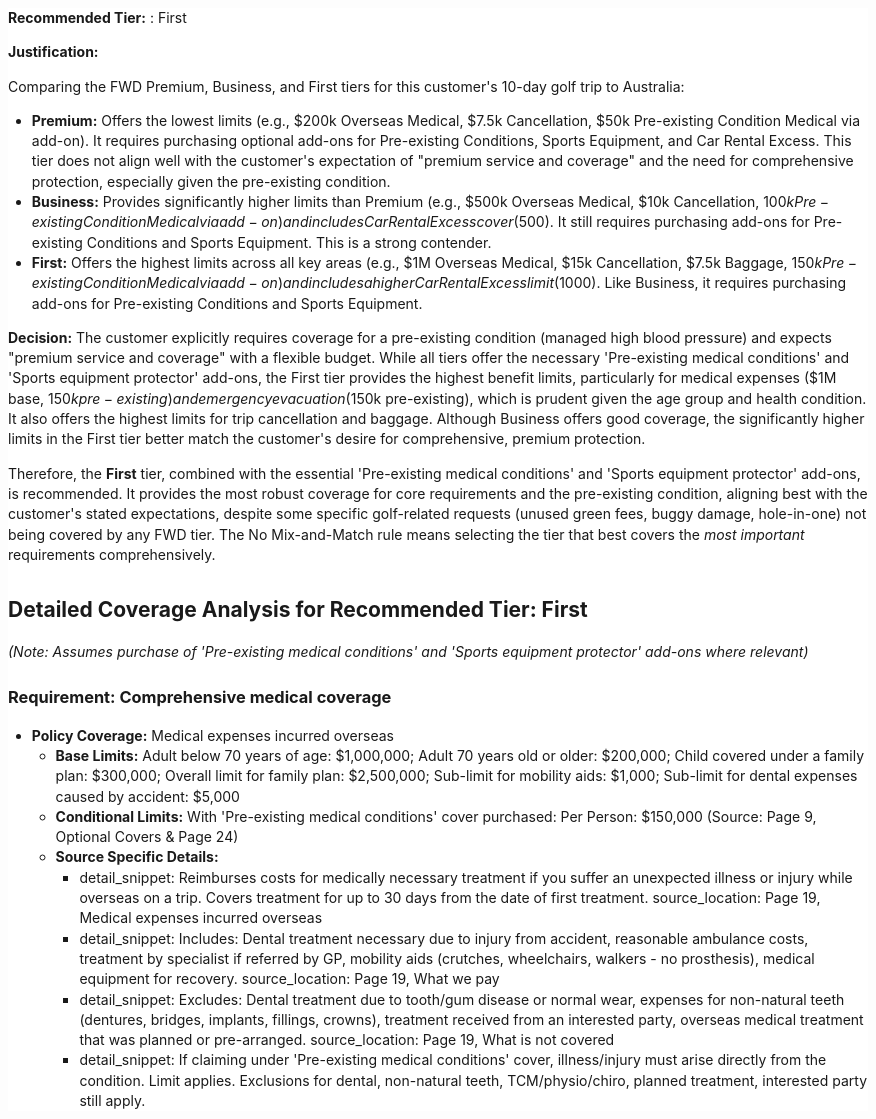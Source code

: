 **Recommended Tier:** : First

**Justification:**

Comparing the FWD Premium, Business, and First tiers for this customer's 10-day golf trip to Australia:

*   **Premium:** Offers the lowest limits (e.g., $200k Overseas Medical, $7.5k Cancellation, $50k Pre-existing Condition Medical via add-on). It requires purchasing optional add-ons for Pre-existing Conditions, Sports Equipment, and Car Rental Excess. This tier does not align well with the customer's expectation of "premium service and coverage" and the need for comprehensive protection, especially given the pre-existing condition.
*   **Business:** Provides significantly higher limits than Premium (e.g., $500k Overseas Medical, $10k Cancellation, $100k Pre-existing Condition Medical via add-on) and includes Car Rental Excess cover ($500). It still requires purchasing add-ons for Pre-existing Conditions and Sports Equipment. This is a strong contender.
*   **First:** Offers the highest limits across all key areas (e.g., $1M Overseas Medical, $15k Cancellation, $7.5k Baggage, $150k Pre-existing Condition Medical via add-on) and includes a higher Car Rental Excess limit ($1000). Like Business, it requires purchasing add-ons for Pre-existing Conditions and Sports Equipment.

**Decision:** The customer explicitly requires coverage for a pre-existing condition (managed high blood pressure) and expects "premium service and coverage" with a flexible budget. While all tiers offer the necessary 'Pre-existing medical conditions' and 'Sports equipment protector' add-ons, the First tier provides the highest benefit limits, particularly for medical expenses ($1M base, $150k pre-existing) and emergency evacuation ($150k pre-existing), which is prudent given the age group and health condition. It also offers the highest limits for trip cancellation and baggage. Although Business offers good coverage, the significantly higher limits in the First tier better match the customer's desire for comprehensive, premium protection.

Therefore, the **First** tier, combined with the essential 'Pre-existing medical conditions' and 'Sports equipment protector' add-ons, is recommended. It provides the most robust coverage for core requirements and the pre-existing condition, aligning best with the customer's stated expectations, despite some specific golf-related requests (unused green fees, buggy damage, hole-in-one) not being covered by any FWD tier. The No Mix-and-Match rule means selecting the tier that best covers the *most important* requirements comprehensively.

## Detailed Coverage Analysis for Recommended Tier: First

*(Note: Assumes purchase of 'Pre-existing medical conditions' and 'Sports equipment protector' add-ons where relevant)*

### Requirement: Comprehensive medical coverage

*   **Policy Coverage:** Medical expenses incurred overseas
    *   **Base Limits:** Adult below 70 years of age: $1,000,000; Adult 70 years old or older: $200,000; Child covered under a family plan: $300,000; Overall limit for family plan: $2,500,000; Sub-limit for mobility aids: $1,000; Sub-limit for dental expenses caused by accident: $5,000
    *   **Conditional Limits:** With 'Pre-existing medical conditions' cover purchased: Per Person: $150,000 (Source: Page 9, Optional Covers & Page 24)
    *   **Source Specific Details:**
        *   detail_snippet: Reimburses costs for medically necessary treatment if you suffer an unexpected illness or injury while overseas on a trip. Covers treatment for up to 30 days from the date of first treatment.
            source_location: Page 19, Medical expenses incurred overseas
        *   detail_snippet: Includes: Dental treatment necessary due to injury from accident, reasonable ambulance costs, treatment by specialist if referred by GP, mobility aids (crutches, wheelchairs, walkers - no prosthesis), medical equipment for recovery.
            source_location: Page 19, What we pay
        *   detail_snippet: Excludes: Dental treatment due to tooth/gum disease or normal wear, expenses for non-natural teeth (dentures, bridges, implants, fillings, crowns), treatment received from an interested party, overseas medical treatment that was planned or pre-arranged.
            source_location: Page 19, What is not covered
        *   detail_snippet: If claiming under 'Pre-existing medical conditions' cover, illness/injury must arise directly from the condition. Limit applies. Exclusions for dental, non-natural teeth, TCM/physio/chiro, planned treatment, interested party still apply.